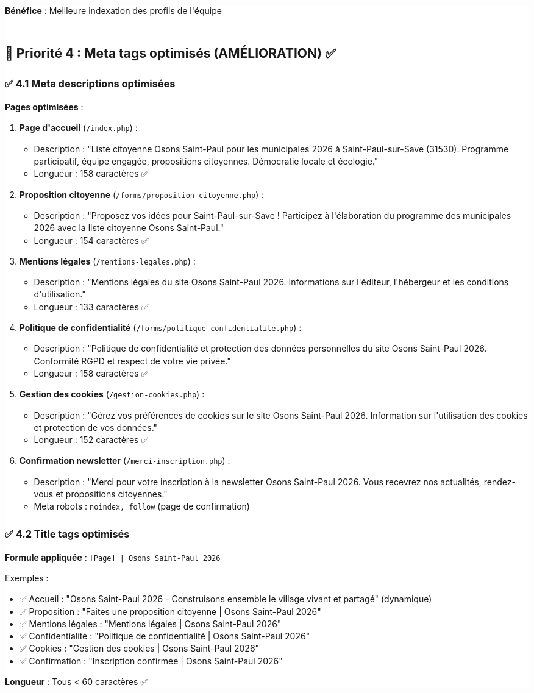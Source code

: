 **Bénéfice** : Meilleure indexation des profils de l'équipe

---

## 🔵 Priorité 4 : Meta tags optimisés (AMÉLIORATION) ✅

### ✅ 4.1 Meta descriptions optimisées

**Pages optimisées** :

1. **Page d'accueil** (`/index.php`) :
   - Description : "Liste citoyenne Osons Saint-Paul pour les municipales 2026 à Saint-Paul-sur-Save (31530). Programme participatif, équipe engagée, propositions citoyennes. Démocratie locale et écologie."
   - Longueur : 158 caractères ✅

2. **Proposition citoyenne** (`/forms/proposition-citoyenne.php`) :
   - Description : "Proposez vos idées pour Saint-Paul-sur-Save ! Participez à l'élaboration du programme des municipales 2026 avec la liste citoyenne Osons Saint-Paul."
   - Longueur : 154 caractères ✅

3. **Mentions légales** (`/mentions-legales.php`) :
   - Description : "Mentions légales du site Osons Saint-Paul 2026. Informations sur l'éditeur, l'hébergeur et les conditions d'utilisation."
   - Longueur : 133 caractères ✅

4. **Politique de confidentialité** (`/forms/politique-confidentialite.php`) :
   - Description : "Politique de confidentialité et protection des données personnelles du site Osons Saint-Paul 2026. Conformité RGPD et respect de votre vie privée."
   - Longueur : 158 caractères ✅

5. **Gestion des cookies** (`/gestion-cookies.php`) :
   - Description : "Gérez vos préférences de cookies sur le site Osons Saint-Paul 2026. Information sur l'utilisation des cookies et protection de vos données."
   - Longueur : 152 caractères ✅

6. **Confirmation newsletter** (`/merci-inscription.php`) :
   - Description : "Merci pour votre inscription à la newsletter Osons Saint-Paul 2026. Vous recevrez nos actualités, rendez-vous et propositions citoyennes."
   - Meta robots : `noindex, follow` (page de confirmation)

### ✅ 4.2 Title tags optimisés

**Formule appliquée** : `[Page] | Osons Saint-Paul 2026`

Exemples :
- ✅ Accueil : "Osons Saint-Paul 2026 - Construisons ensemble le village vivant et partagé" (dynamique)
- ✅ Proposition : "Faites une proposition citoyenne | Osons Saint-Paul 2026"
- ✅ Mentions légales : "Mentions légales | Osons Saint-Paul 2026"
- ✅ Confidentialité : "Politique de confidentialité | Osons Saint-Paul 2026"
- ✅ Cookies : "Gestion des cookies | Osons Saint-Paul 2026"
- ✅ Confirmation : "Inscription confirmée | Osons Saint-Paul 2026"

**Longueur** : Tous < 60 caractères ✅
